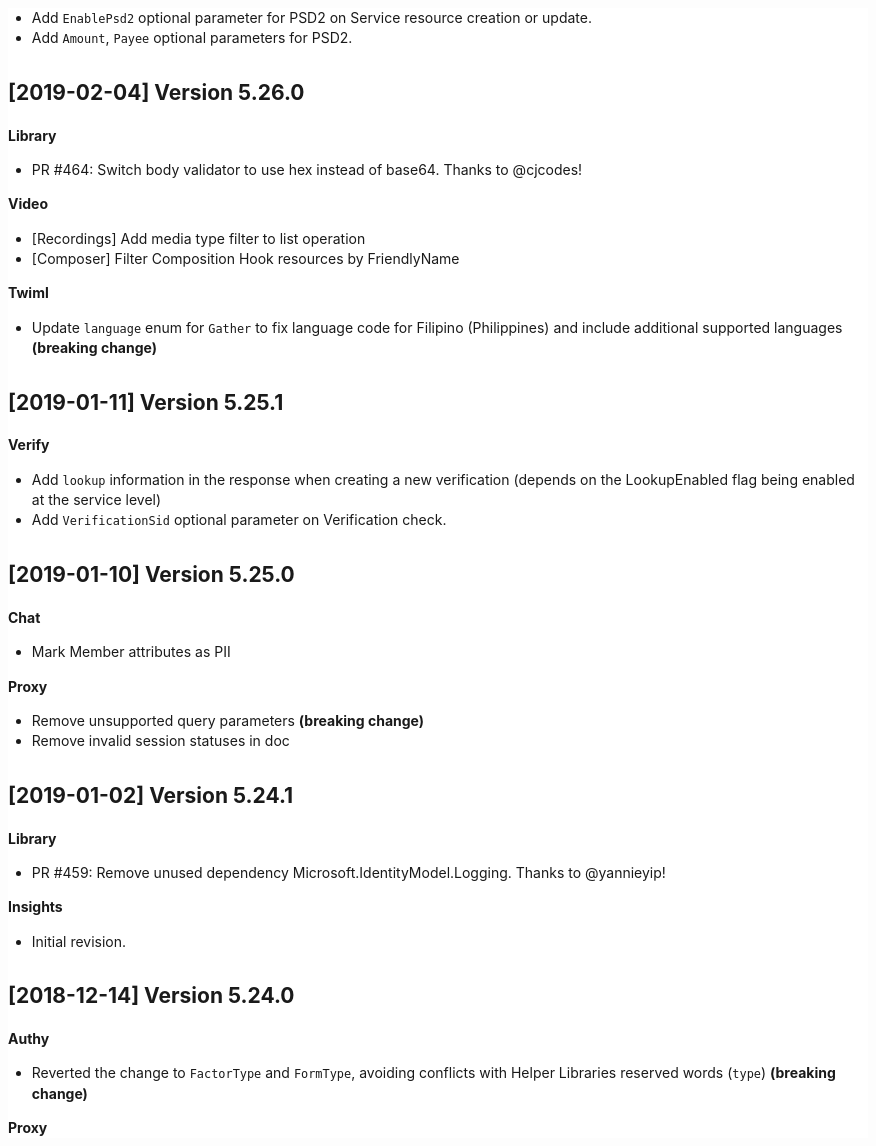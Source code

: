 - Add `EnablePsd2` optional parameter for PSD2 on Service resource creation or update.
- Add `Amount`, `Payee` optional parameters for PSD2.

## [2019-02-04] Version 5.26.0

**Library**

- PR #464: Switch body validator to use hex instead of base64. Thanks to @cjcodes!

**Video**

- [Recordings] Add media type filter to list operation
- [Composer] Filter Composition Hook resources by FriendlyName

**Twiml**

- Update `language` enum for `Gather` to fix language code for Filipino (Philippines) and include additional supported languages **(breaking change)**

## [2019-01-11] Version 5.25.1

**Verify**

- Add `lookup` information in the response when creating a new verification (depends on the LookupEnabled flag being enabled at the service level)
- Add `VerificationSid` optional parameter on Verification check.

## [2019-01-10] Version 5.25.0

**Chat**

- Mark Member attributes as PII

**Proxy**

- Remove unsupported query parameters **(breaking change)**
- Remove invalid session statuses in doc

## [2019-01-02] Version 5.24.1

**Library**

- PR #459: Remove unused dependency Microsoft.IdentityModel.Logging. Thanks to @yannieyip!

**Insights**

- Initial revision.

## [2018-12-14] Version 5.24.0

**Authy**

- Reverted the change to `FactorType` and `FormType`, avoiding conflicts with Helper Libraries reserved words (`type`) **(breaking change)**

**Proxy**
